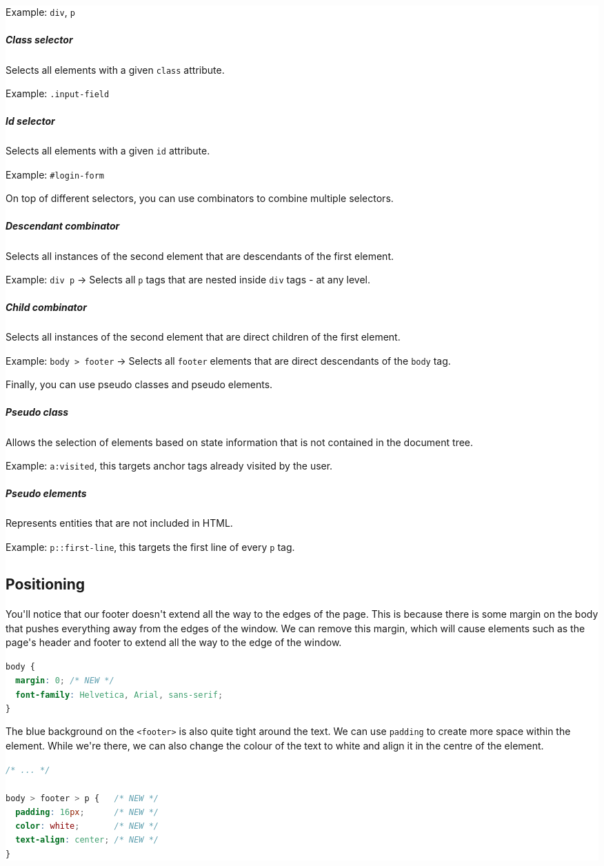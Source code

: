 Example: `div`, `p`

##### Class selector
Selects all elements with a given `class` attribute.

Example: `.input-field`

##### Id selector
Selects all elements with a given `id` attribute.

Example: `#login-form`

On top of different selectors, you can use combinators to combine multiple selectors.

##### Descendant combinator
Selects all instances of the second element that are descendants of the first element.

Example: `div p` -> Selects all `p` tags that are nested inside `div` tags - at any level.

##### Child combinator
Selects all instances of the second element that are direct children of the first element.

Example: `body > footer` -> Selects all `footer` elements that are direct descendants of the `body` tag.

Finally, you can use pseudo classes and pseudo elements.

##### Pseudo class
Allows the selection of elements based on state information that is not contained in the document tree.

Example: `a:visited`, this targets anchor tags already visited by the user.

##### Pseudo elements
Represents entities that are not included in HTML.

Example: `p::first-line`, this targets the first line of every `p` tag.

## Positioning

You'll notice that our footer doesn't extend all the way to the edges of the page. This is because there is some margin on the body that pushes everything away from the edges of the window. We can remove this margin, which will cause elements such as the page's header and footer to extend all the way to the edge of the window.

```css
body {
  margin: 0; /* NEW */
  font-family: Helvetica, Arial, sans-serif;
}
```

The blue background on the `<footer>` is also quite tight around the text. We can use `padding` to create more space within the element. While we're there, we can also change the colour of the text to white and align it in the centre of the element.

```css
/* ... */

body > footer > p {   /* NEW */
  padding: 16px;      /* NEW */
  color: white;       /* NEW */
  text-align: center; /* NEW */
}
```
